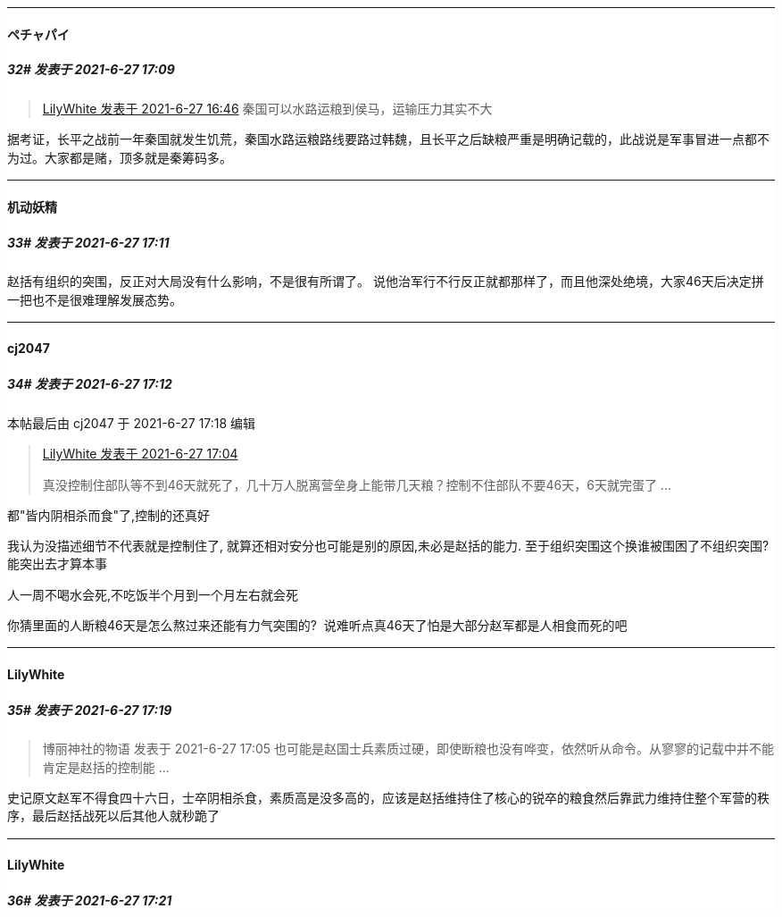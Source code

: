 
*****

####  ペチャパイ  
##### 32#       发表于 2021-6-27 17:09


<blockquote><a href="httphttps://bbs.saraba1st.com/2b/forum.php?mod=redirect&amp;goto=findpost&amp;pid=51757900&amp;ptid=2012259" target="_blank">LilyWhite 发表于 2021-6-27 16:46</a>
秦国可以水路运粮到侯马，运输压力其实不大</blockquote>
据考证，长平之战前一年秦国就发生饥荒，秦国水路运粮路线要路过韩魏，且长平之后缺粮严重是明确记载的，此战说是军事冒进一点都不为过。大家都是赌，顶多就是秦筹码多。


*****

####  机动妖精  
##### 33#       发表于 2021-6-27 17:11


赵括有组织的突围，反正对大局没有什么影响，不是很有所谓了。
说他治军行不行反正就都那样了，而且他深处绝境，大家46天后决定拼一把也不是很难理解发展态势。


*****

####  cj2047  
##### 34#       发表于 2021-6-27 17:12


 本帖最后由 cj2047 于 2021-6-27 17:18 编辑 
<blockquote><a href="httphttps://bbs.saraba1st.com/2b/forum.php?mod=redirect&amp;goto=findpost&amp;pid=51758068&amp;ptid=2012259" target="_blank">LilyWhite 发表于 2021-6-27 17:04</a>

真没控制住部队等不到46天就死了，几十万人脱离营垒身上能带几天粮？控制不住部队不要46天，6天就完蛋了 ...</blockquote>
都"皆内阴相杀而食"了,控制的还真好

我认为没描述细节不代表就是控制住了, 就算还相对安分也可能是别的原因,未必是赵括的能力. 至于组织突围这个换谁被围困了不组织突围? 能突出去才算本事


人一周不喝水会死,不吃饭半个月到一个月左右就会死

你猜里面的人断粮46天是怎么熬过来还能有力气突围的?  说难听点真46天了怕是大部分赵军都是人相食而死的吧


*****

####  LilyWhite  
##### 35#       发表于 2021-6-27 17:19


<blockquote>博丽神社的物语 发表于 2021-6-27 17:05
也可能是赵国士兵素质过硬，即使断粮也没有哗变，依然听从命令。从寥寥的记载中并不能肯定是赵括的控制能 ...</blockquote>
史记原文赵军不得食四十六日，士卒阴相杀食，素质高是没多高的，应该是赵括维持住了核心的锐卒的粮食然后靠武力维持住整个军营的秩序，最后赵括战死以后其他人就秒跪了


*****

####  LilyWhite  
##### 36#       发表于 2021-6-27 17:21
